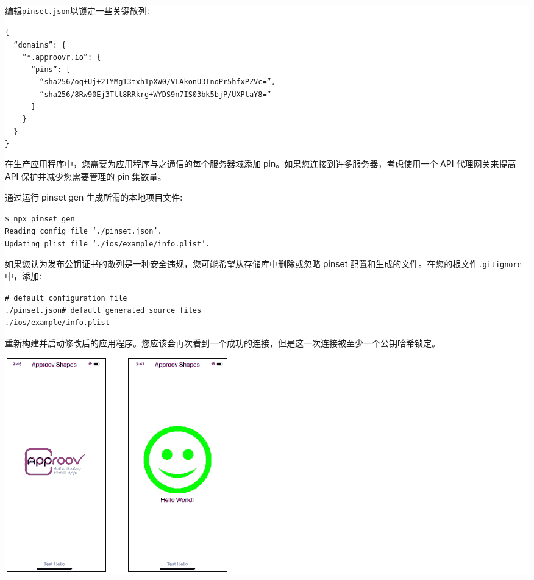 编辑`pinset.json`以锁定一些关键散列:

```
{
  “domains”: {
    “*.approovr.io”: {
      “pins”: [
        “sha256/oq+Uj+2TYMg13txh1pXW0/VLAkonU3TnoPr5hfxPZVc=”,
        “sha256/8Rw90Ej3Ttt8RRkrg+WYDS9n7IS03bk5bjP/UXPtaY8=”
      ] 
    } 
  } 
}
```

在生产应用程序中，您需要为应用程序与之通信的每个服务器域添加 pin。如果您连接到许多服务器，考虑使用一个 [API 代理网关](https://hackernoon.com/whitelists-and-indirection-go-together-like-chocolate-and-peanut-butter-a350786f8381)来提高 API 保护并减少您需要管理的 pin 集数量。

通过运行 pinset gen 生成所需的本地项目文件:

```
$ npx pinset gen
Reading config file ‘./pinset.json’.
Updating plist file ‘./ios/example/info.plist’.
```

如果您认为发布公钥证书的散列是一种安全违规，您可能希望从存储库中删除或忽略 pinset 配置和生成的文件。在您的根文件`.gitignore`中，添加:

```
# default configuration file
./pinset.json# default generated source files
./ios/example/info.plist
```

重新构建并启动修改后的应用程序。您应该会再次看到一个成功的连接，但是这一次连接被至少一个公钥哈希锁定。

![](img/c3c16d2adff149587de2a14e3550e7c5.png)
